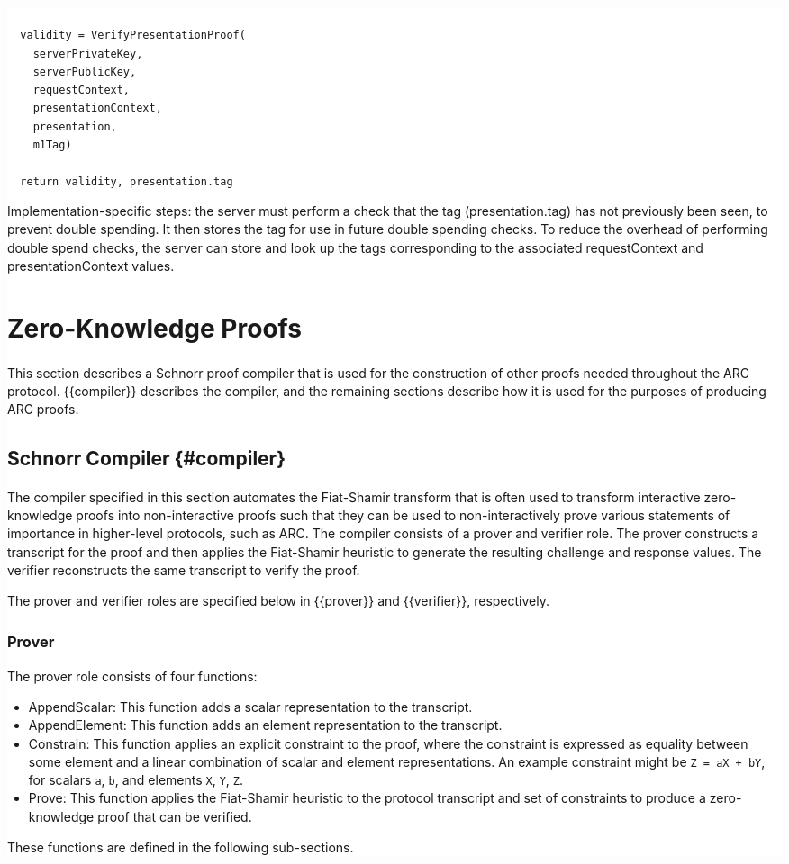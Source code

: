 ~~~

  validity = VerifyPresentationProof(
    serverPrivateKey,
    serverPublicKey,
    requestContext,
    presentationContext,
    presentation,
    m1Tag)

  return validity, presentation.tag
~~~

Implementation-specific steps: the server must perform a check that the tag (presentation.tag) has
not previously been seen, to prevent double spending. It then stores the tag for use in future double
spending checks. To reduce the overhead of performing double spend checks, the server can store and
look up the tags corresponding to the associated requestContext and presentationContext values.

# Zero-Knowledge Proofs

This section describes a Schnorr proof compiler that is used for the construction of other proofs needed throughout
the ARC protocol. {{compiler}} describes the compiler, and the remaining sections describe how it is used for
the purposes of producing ARC proofs.

## Schnorr Compiler {#compiler}

The compiler specified in this section automates the Fiat-Shamir transform that is often used to
transform interactive zero-knowledge proofs into non-interactive proofs such that they can be used
to non-interactively prove various statements of importance in higher-level protocols, such as ARC.
The compiler consists of a prover and verifier role. The prover constructs a transcript for the
proof and then applies the Fiat-Shamir heuristic to generate the resulting challenge and response
values. The verifier reconstructs the same transcript to verify the proof.

The prover and verifier roles are specified below in {{prover}} and {{verifier}}, respectively.

### Prover

The prover role consists of four functions:

- AppendScalar: This function adds a scalar representation to the transcript.
- AppendElement: This function adds an element representation to the transcript.
- Constrain: This function applies an explicit constraint to the proof, where the constraint is expressed as equality between some element and a linear combination of scalar and element representations. An example constraint might be `Z = aX + bY`, for scalars `a`, `b`, and elements
`X`, `Y`, `Z`.
- Prove: This function applies the Fiat-Shamir heuristic to the protocol transcript and set of
constraints to produce a zero-knowledge proof that can be verified.

These functions are defined in the following sub-sections.
